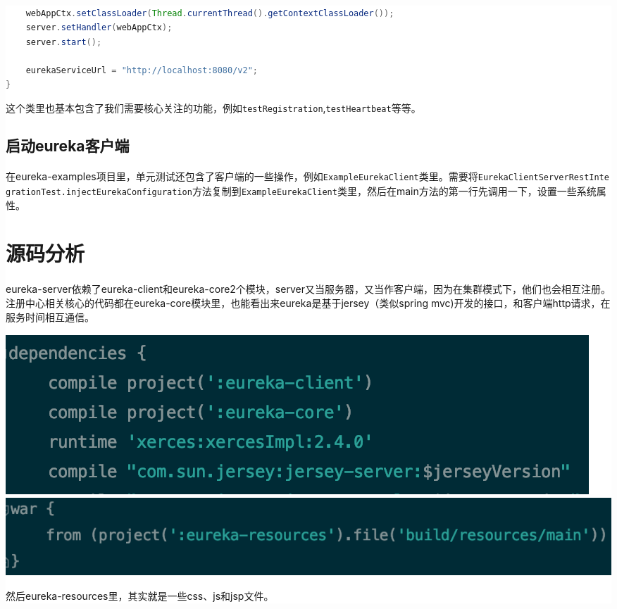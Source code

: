 ```java
    webAppCtx.setClassLoader(Thread.currentThread().getContextClassLoader());
    server.setHandler(webAppCtx);
    server.start();

    eurekaServiceUrl = "http://localhost:8080/v2";
}
```

这个类里也基本包含了我们需要核心关注的功能，例如`testRegistration`,`testHeartbeat`等等。

## 启动eureka客户端

在eureka-examples项目里，单元测试还包含了客户端的一些操作，例如`ExampleEurekaClient`类里。需要将`EurekaClientServerRestIntegrationTest.injectEurekaConfiguration`方法复制到`ExampleEurekaClient`类里，然后在main方法的第一行先调用一下，设置一些系统属性。

# 源码分析

eureka-server依赖了eureka-client和eureka-core2个模块，server又当服务器，又当作客户端，因为在集群模式下，他们也会相互注册。注册中心相关核心的代码都在eureka-core模块里，也能看出来eureka是基于jersey（类似spring mvc)开发的接口，和客户端http请求，在服务时间相互通信。

<img src="../../img/spring-cloud/image-20200315153312195.png" alt="image-20200315153312195"  /><img src="../../img/spring-cloud/image-20200315153257597.png" alt="image-20200315153257597"  />

然后eureka-resources里，其实就是一些css、js和jsp文件。
